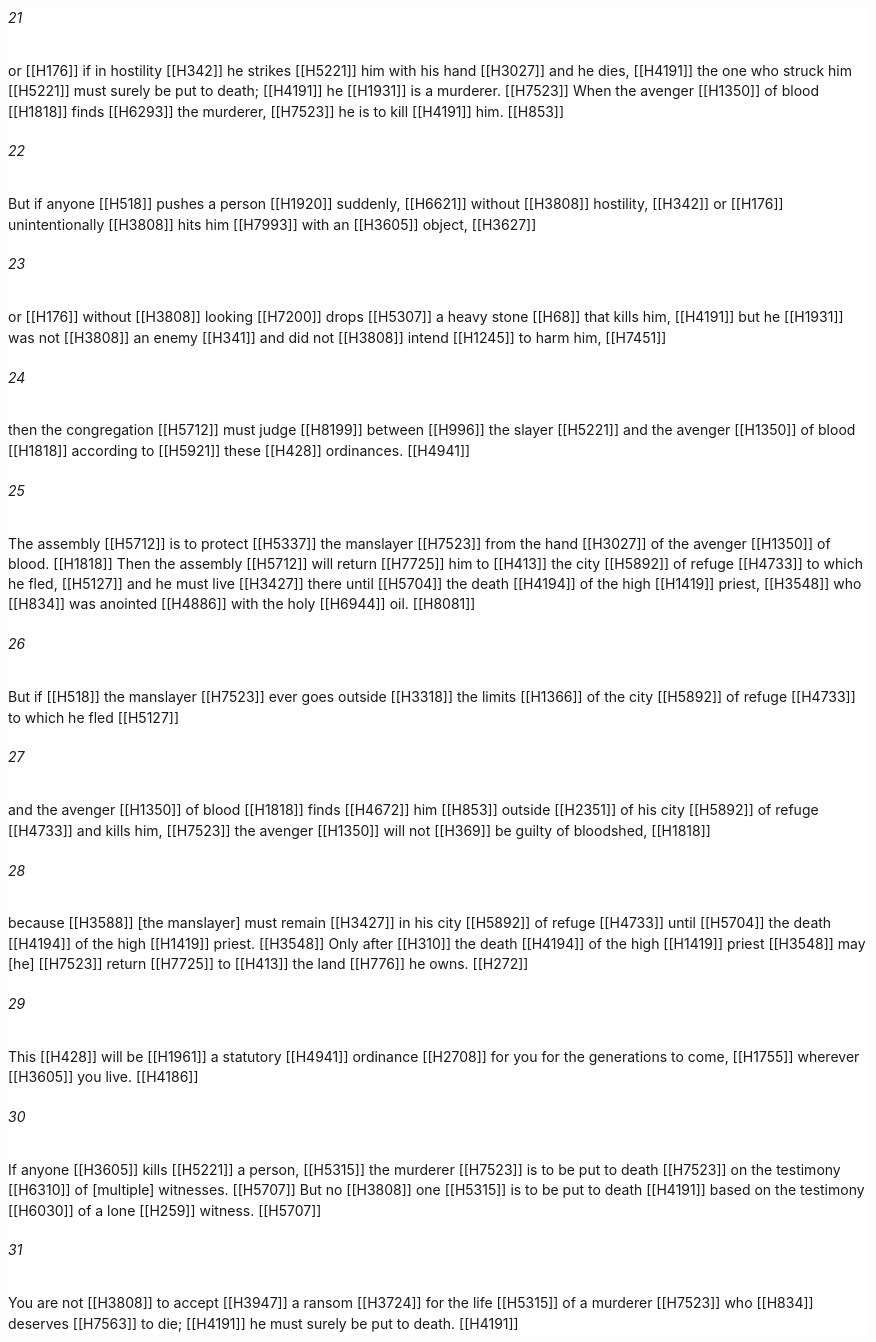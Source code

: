 ###### 21
or [[H176]] if in hostility [[H342]] he strikes [[H5221]] him with his hand [[H3027]] and he dies, [[H4191]] the one who struck him [[H5221]] must surely be put to death; [[H4191]] he [[H1931]] is a murderer. [[H7523]] When the avenger [[H1350]] of blood [[H1818]] finds [[H6293]] the murderer, [[H7523]] he is to kill [[H4191]] him. [[H853]]

###### 22
But if anyone [[H518]] pushes a person [[H1920]] suddenly, [[H6621]] without [[H3808]] hostility, [[H342]] or [[H176]] unintentionally [[H3808]] hits him [[H7993]] with an [[H3605]] object, [[H3627]]

###### 23
or [[H176]] without [[H3808]] looking [[H7200]] drops [[H5307]] a heavy stone [[H68]] that kills him, [[H4191]] but he [[H1931]] was not [[H3808]] an enemy [[H341]] and did not [[H3808]] intend [[H1245]] to harm him, [[H7451]]

###### 24
then the congregation [[H5712]] must judge [[H8199]] between [[H996]] the slayer [[H5221]] and the avenger [[H1350]] of blood [[H1818]] according to [[H5921]] these [[H428]] ordinances. [[H4941]]

###### 25
The assembly [[H5712]] is to protect [[H5337]] the manslayer [[H7523]] from the hand [[H3027]] of the avenger [[H1350]] of blood. [[H1818]] Then the assembly [[H5712]] will return [[H7725]] him to [[H413]] the city [[H5892]] of refuge [[H4733]] to which he fled, [[H5127]] and he must live [[H3427]] there until [[H5704]] the death [[H4194]] of the high [[H1419]] priest, [[H3548]] who [[H834]] was anointed [[H4886]] with the holy [[H6944]] oil. [[H8081]]

###### 26
But if [[H518]] the manslayer [[H7523]] ever goes outside [[H3318]] the limits [[H1366]] of the city [[H5892]] of refuge [[H4733]] to which he fled [[H5127]]

###### 27
and the avenger [[H1350]] of blood [[H1818]] finds [[H4672]] him [[H853]] outside [[H2351]] of his city [[H5892]] of refuge [[H4733]] and kills him, [[H7523]] the avenger [[H1350]] will not [[H369]] be guilty of bloodshed, [[H1818]]

###### 28
because [[H3588]] [the manslayer] must remain [[H3427]] in his city [[H5892]] of refuge [[H4733]] until [[H5704]] the death [[H4194]] of the high [[H1419]] priest. [[H3548]] Only after [[H310]] the death [[H4194]] of the high [[H1419]] priest [[H3548]] may [he] [[H7523]] return [[H7725]] to [[H413]] the land [[H776]] he owns. [[H272]]

###### 29
This [[H428]] will be [[H1961]] a statutory [[H4941]] ordinance [[H2708]] for you  for the generations to come, [[H1755]] wherever [[H3605]] you live. [[H4186]]

###### 30
If anyone [[H3605]] kills [[H5221]] a person, [[H5315]] the murderer [[H7523]] is to be put to death [[H7523]] on the testimony [[H6310]] of [multiple] witnesses. [[H5707]] But no [[H3808]] one [[H5315]] is to be put to death [[H4191]] based on the testimony [[H6030]] of a lone [[H259]] witness. [[H5707]]

###### 31
You are not [[H3808]] to accept [[H3947]] a ransom [[H3724]] for the life [[H5315]] of a murderer [[H7523]] who [[H834]] deserves [[H7563]] to die; [[H4191]] he must surely be put to death. [[H4191]]
